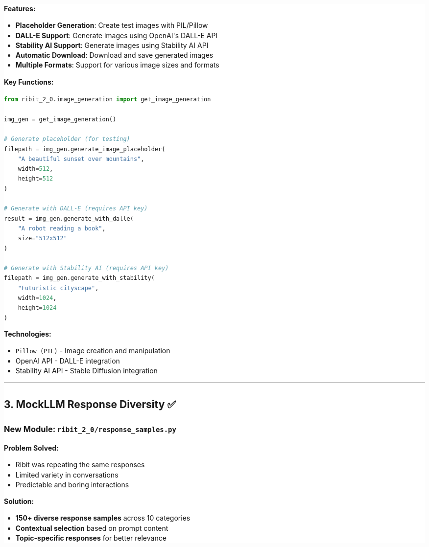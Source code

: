 **Features:**
- **Placeholder Generation**: Create test images with PIL/Pillow
- **DALL-E Support**: Generate images using OpenAI's DALL-E API
- **Stability AI Support**: Generate images using Stability AI API
- **Automatic Download**: Download and save generated images
- **Multiple Formats**: Support for various image sizes and formats

**Key Functions:**
```python
from ribit_2_0.image_generation import get_image_generation

img_gen = get_image_generation()

# Generate placeholder (for testing)
filepath = img_gen.generate_image_placeholder(
    "A beautiful sunset over mountains",
    width=512,
    height=512
)

# Generate with DALL-E (requires API key)
result = img_gen.generate_with_dalle(
    "A robot reading a book",
    size="512x512"
)

# Generate with Stability AI (requires API key)
filepath = img_gen.generate_with_stability(
    "Futuristic cityscape",
    width=1024,
    height=1024
)
```

**Technologies:**
- `Pillow (PIL)` - Image creation and manipulation
- OpenAI API - DALL-E integration
- Stability AI API - Stable Diffusion integration

---

## 3. MockLLM Response Diversity ✅

### New Module: `ribit_2_0/response_samples.py`

**Problem Solved:**
- Ribit was repeating the same responses
- Limited variety in conversations
- Predictable and boring interactions

**Solution:**
- **150+ diverse response samples** across 10 categories
- **Contextual selection** based on prompt content
- **Topic-specific responses** for better relevance
